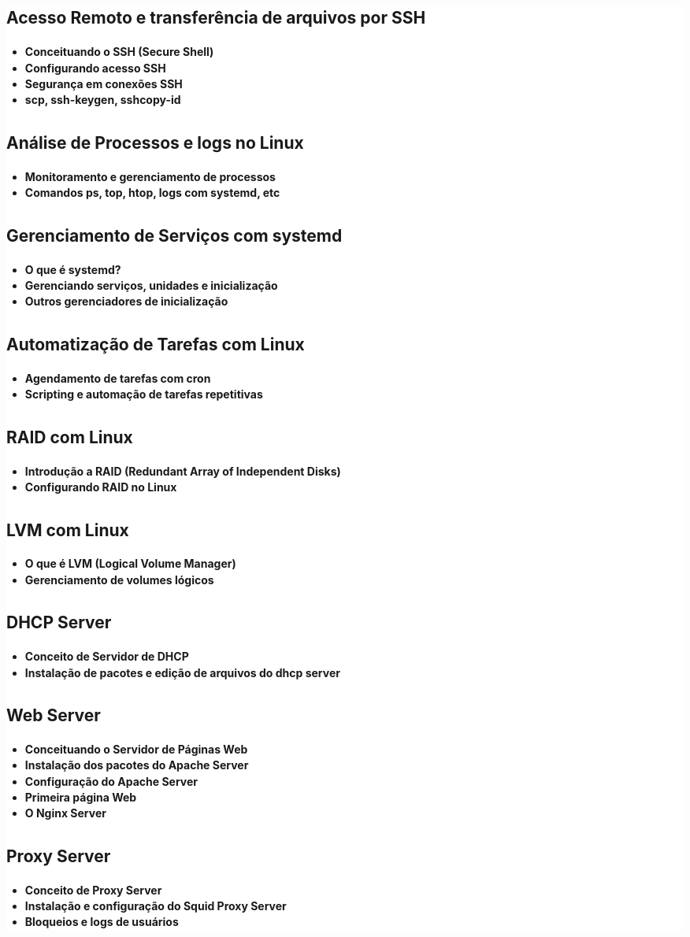 ## Acesso Remoto e transferência de arquivos por SSH

- **Conceituando o SSH (Secure Shell)**
- **Configurando acesso SSH**
- **Segurança em conexões SSH**
- **scp, ssh-keygen, sshcopy-id**

## Análise de Processos e logs no Linux

- **Monitoramento e gerenciamento de processos**
- **Comandos ps, top, htop, logs com systemd, etc**

## Gerenciamento de Serviços com systemd

- **O que é systemd?**
- **Gerenciando serviços, unidades e inicialização**
- **Outros gerenciadores de inicialização** 

## Automatização de Tarefas com Linux

- **Agendamento de tarefas com cron**
- **Scripting e automação de tarefas repetitivas**

## RAID com Linux

- **Introdução a RAID (Redundant Array of Independent Disks)**
- **Configurando RAID no Linux**

## LVM com Linux

- **O que é LVM (Logical Volume Manager)**
- **Gerenciamento de volumes lógicos**

## DHCP Server

- **Conceito de Servidor de DHCP**
- **Instalação de pacotes e edição de arquivos do dhcp server**

## Web Server

- **Conceituando o Servidor de Páginas Web**
- **Instalação dos pacotes do Apache Server**
- **Configuração do Apache Server**
- **Primeira página Web**
- **O Nginx Server**

## Proxy Server

- **Conceito de Proxy Server**
- **Instalação e configuração do Squid Proxy Server**
- **Bloqueios e logs de usuários**
